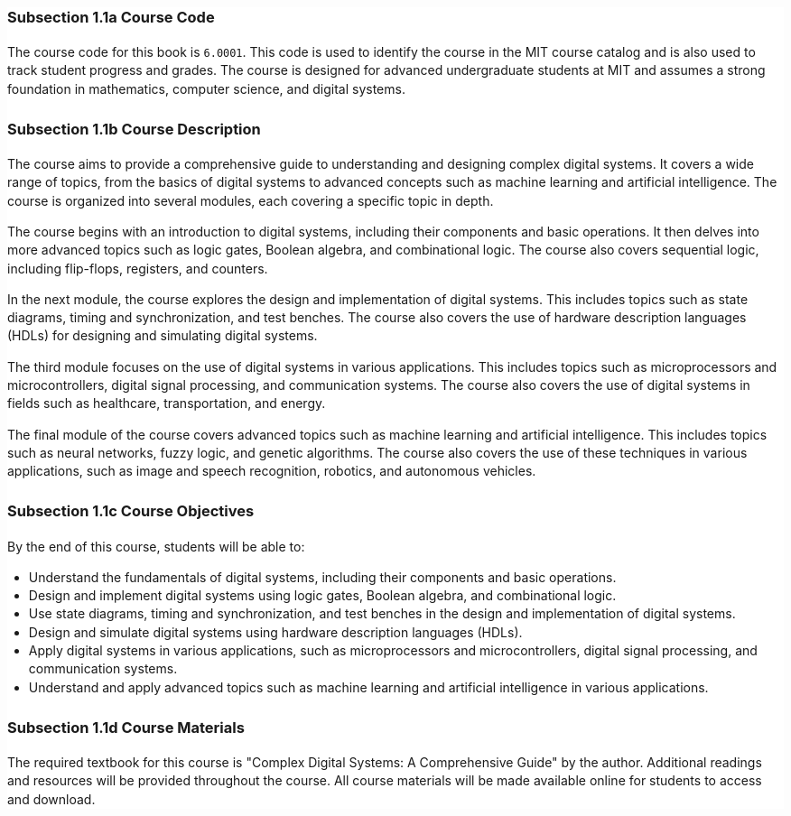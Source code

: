 


### Subsection 1.1a Course Code

The course code for this book is `6.0001`. This code is used to identify the course in the MIT course catalog and is also used to track student progress and grades. The course is designed for advanced undergraduate students at MIT and assumes a strong foundation in mathematics, computer science, and digital systems.

### Subsection 1.1b Course Description

The course aims to provide a comprehensive guide to understanding and designing complex digital systems. It covers a wide range of topics, from the basics of digital systems to advanced concepts such as machine learning and artificial intelligence. The course is organized into several modules, each covering a specific topic in depth.

The course begins with an introduction to digital systems, including their components and basic operations. It then delves into more advanced topics such as logic gates, Boolean algebra, and combinational logic. The course also covers sequential logic, including flip-flops, registers, and counters.

In the next module, the course explores the design and implementation of digital systems. This includes topics such as state diagrams, timing and synchronization, and test benches. The course also covers the use of hardware description languages (HDLs) for designing and simulating digital systems.

The third module focuses on the use of digital systems in various applications. This includes topics such as microprocessors and microcontrollers, digital signal processing, and communication systems. The course also covers the use of digital systems in fields such as healthcare, transportation, and energy.

The final module of the course covers advanced topics such as machine learning and artificial intelligence. This includes topics such as neural networks, fuzzy logic, and genetic algorithms. The course also covers the use of these techniques in various applications, such as image and speech recognition, robotics, and autonomous vehicles.

### Subsection 1.1c Course Objectives

By the end of this course, students will be able to:

- Understand the fundamentals of digital systems, including their components and basic operations.
- Design and implement digital systems using logic gates, Boolean algebra, and combinational logic.
- Use state diagrams, timing and synchronization, and test benches in the design and implementation of digital systems.
- Design and simulate digital systems using hardware description languages (HDLs).
- Apply digital systems in various applications, such as microprocessors and microcontrollers, digital signal processing, and communication systems.
- Understand and apply advanced topics such as machine learning and artificial intelligence in various applications.

### Subsection 1.1d Course Materials

The required textbook for this course is "Complex Digital Systems: A Comprehensive Guide" by the author. Additional readings and resources will be provided throughout the course. All course materials will be made available online for students to access and download.
